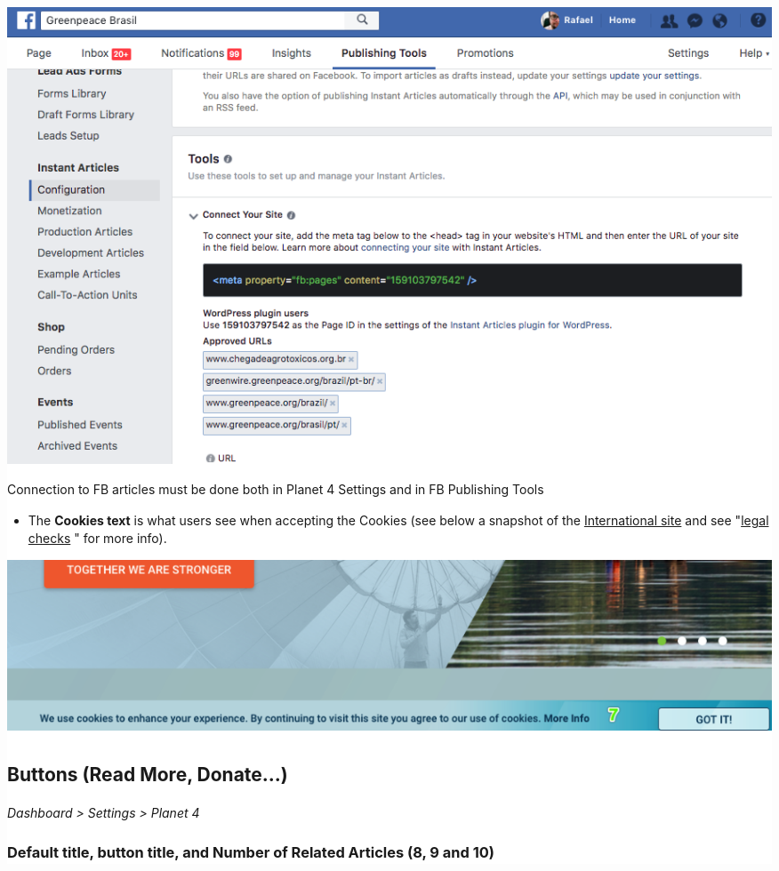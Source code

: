 ![](.gitbook/assets/cbe59075-fb-instant-articles.png)

Connection to FB articles must be done both in Planet 4 Settings and in FB Publishing Tools

* The **Cookies text** is what users see when accepting the Cookies \(see below a snapshot of the [International site](https://www.greenpeace.org/international/) and see "[legal checks](http://planet4.greenpeace.org/handbook/legal/) " for more info\).

![](.gitbook/assets/b661108d-snip20180417_15-1024x229.png)

## Buttons \(Read More, Donate...\)

_Dashboard &gt; Settings &gt; Planet 4_

### Default title, button title, and Number of Related Articles \(8, 9 and 10\)

